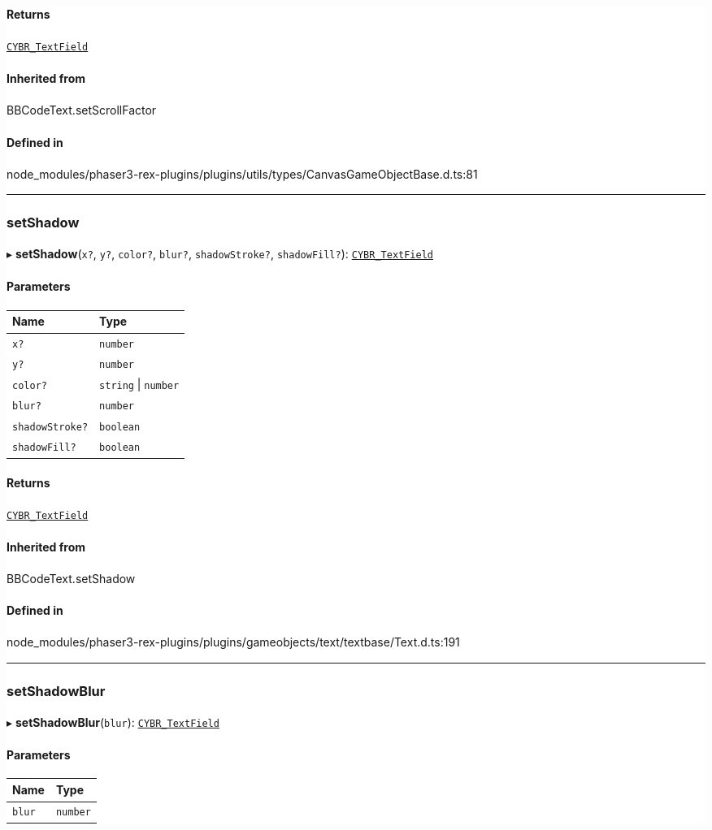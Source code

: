 #### Returns

[`CYBR_TextField`](UI_CYBR_TextField.CYBR_TextField.md)

#### Inherited from

BBCodeText.setScrollFactor

#### Defined in

node_modules/phaser3-rex-plugins/plugins/utils/types/CanvasGameObjectBase.d.ts:81

___

### setShadow

▸ **setShadow**(`x?`, `y?`, `color?`, `blur?`, `shadowStroke?`, `shadowFill?`): [`CYBR_TextField`](UI_CYBR_TextField.CYBR_TextField.md)

#### Parameters

| Name | Type |
| :------ | :------ |
| `x?` | `number` |
| `y?` | `number` |
| `color?` | `string` \| `number` |
| `blur?` | `number` |
| `shadowStroke?` | `boolean` |
| `shadowFill?` | `boolean` |

#### Returns

[`CYBR_TextField`](UI_CYBR_TextField.CYBR_TextField.md)

#### Inherited from

BBCodeText.setShadow

#### Defined in

node_modules/phaser3-rex-plugins/plugins/gameobjects/text/textbase/Text.d.ts:191

___

### setShadowBlur

▸ **setShadowBlur**(`blur`): [`CYBR_TextField`](UI_CYBR_TextField.CYBR_TextField.md)

#### Parameters

| Name | Type |
| :------ | :------ |
| `blur` | `number` |
